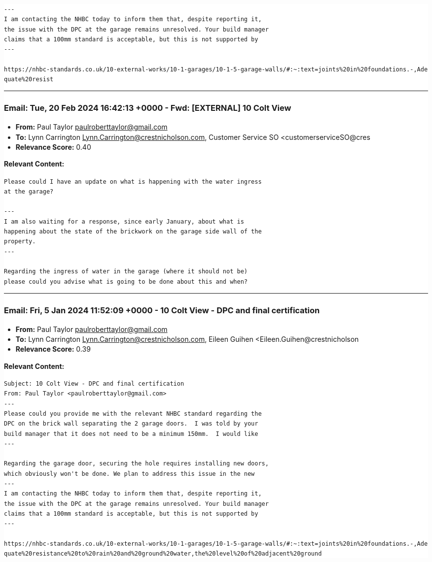 ```
---
I am contacting the NHBC today to inform them that, despite reporting it,
the issue with the DPC at the garage remains unresolved. Your build manager
claims that a 100mm standard is acceptable, but this is not supported by
---

https://nhbc-standards.co.uk/10-external-works/10-1-garages/10-1-5-garage-walls/#:~:text=joints%20in%20foundations.-,Adequate%20resist
```

---

### Email: Tue, 20 Feb 2024 16:42:13 +0000 - Fwd: [EXTERNAL] 10 Colt View
- **From:** Paul Taylor <paulroberttaylor@gmail.com>
- **To:** Lynn Carrington <Lynn.Carrington@crestnicholson.com>, 
	Customer Service SO <customerserviceSO@cres
- **Relevance Score:** 0.40

**Relevant Content:**
```
Please could I have an update on what is happening with the water ingress 
at the garage?

---
I am also waiting for a response, since early January, about what is 
happening about the state of the brickwork on the garage side wall of the 
property.
---

Regarding the ingress of water in the garage (where it should not be) 
please could you advise what is going to be done about this and when?
```

---

### Email: Fri, 5 Jan 2024 11:52:09 +0000 - 10 Colt View - DPC and final certification
- **From:** Paul Taylor <paulroberttaylor@gmail.com>
- **To:** Lynn Carrington <Lynn.Carrington@crestnicholson.com>, 
	Eileen Guihen <Eileen.Guihen@crestnicholson
- **Relevance Score:** 0.39

**Relevant Content:**
```
Subject: 10 Colt View - DPC and final certification
From: Paul Taylor <paulroberttaylor@gmail.com>
---
Please could you provide me with the relevant NHBC standard regarding the
DPC on the brick wall separating the 2 garage doors.  I was told by your
build manager that it does not need to be a minimum 150mm.  I would like
---

Regarding the garage door, securing the hole requires installing new doors,
which obviously won't be done. We plan to address this issue in the new
---
I am contacting the NHBC today to inform them that, despite reporting it,
the issue with the DPC at the garage remains unresolved. Your build manager
claims that a 100mm standard is acceptable, but this is not supported by
---

https://nhbc-standards.co.uk/10-external-works/10-1-garages/10-1-5-garage-walls/#:~:text=joints%20in%20foundations.-,Adequate%20resistance%20to%20rain%20and%20ground%20water,the%20level%20of%20adjacent%20ground
```